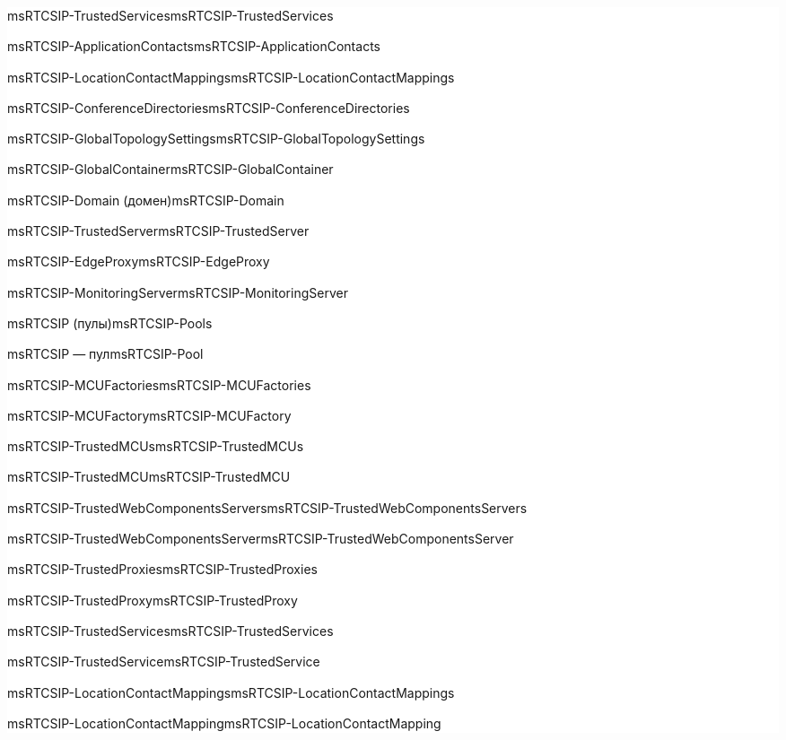 <p><span data-ttu-id="c320a-312">msRTCSIP-TrustedServices</span><span class="sxs-lookup"><span data-stu-id="c320a-312">msRTCSIP-TrustedServices</span></span></p>
<p><span data-ttu-id="c320a-313">msRTCSIP-ApplicationContacts</span><span class="sxs-lookup"><span data-stu-id="c320a-313">msRTCSIP-ApplicationContacts</span></span></p>
<p><span data-ttu-id="c320a-314">msRTCSIP-LocationContactMappings</span><span class="sxs-lookup"><span data-stu-id="c320a-314">msRTCSIP-LocationContactMappings</span></span></p>
<p><span data-ttu-id="c320a-315">msRTCSIP-ConferenceDirectories</span><span class="sxs-lookup"><span data-stu-id="c320a-315">msRTCSIP-ConferenceDirectories</span></span></p>
<p><span data-ttu-id="c320a-316">msRTCSIP-GlobalTopologySettings</span><span class="sxs-lookup"><span data-stu-id="c320a-316">msRTCSIP-GlobalTopologySettings</span></span></p></td>
</tr>
<tr class="odd">
<td><p><span data-ttu-id="c320a-317">msRTCSIP-GlobalContainer</span><span class="sxs-lookup"><span data-stu-id="c320a-317">msRTCSIP-GlobalContainer</span></span></p></td>
<td><p><span data-ttu-id="c320a-318">msRTCSIP-Domain (домен)</span><span class="sxs-lookup"><span data-stu-id="c320a-318">msRTCSIP-Domain</span></span></p>
<p><span data-ttu-id="c320a-319">msRTCSIP-TrustedServer</span><span class="sxs-lookup"><span data-stu-id="c320a-319">msRTCSIP-TrustedServer</span></span></p>
<p><span data-ttu-id="c320a-320">msRTCSIP-EdgeProxy</span><span class="sxs-lookup"><span data-stu-id="c320a-320">msRTCSIP-EdgeProxy</span></span></p>
<p><span data-ttu-id="c320a-321">msRTCSIP-MonitoringServer</span><span class="sxs-lookup"><span data-stu-id="c320a-321">msRTCSIP-MonitoringServer</span></span></p></td>
</tr>
<tr class="even">
<td><p><span data-ttu-id="c320a-322">msRTCSIP (пулы)</span><span class="sxs-lookup"><span data-stu-id="c320a-322">msRTCSIP-Pools</span></span></p></td>
<td><p><span data-ttu-id="c320a-323">msRTCSIP — пул</span><span class="sxs-lookup"><span data-stu-id="c320a-323">msRTCSIP-Pool</span></span></p></td>
</tr>
<tr class="odd">
<td><p><span data-ttu-id="c320a-324">msRTCSIP-MCUFactories</span><span class="sxs-lookup"><span data-stu-id="c320a-324">msRTCSIP-MCUFactories</span></span></p></td>
<td><p><span data-ttu-id="c320a-325">msRTCSIP-MCUFactory</span><span class="sxs-lookup"><span data-stu-id="c320a-325">msRTCSIP-MCUFactory</span></span></p></td>
</tr>
<tr class="even">
<td><p><span data-ttu-id="c320a-326">msRTCSIP-TrustedMCUs</span><span class="sxs-lookup"><span data-stu-id="c320a-326">msRTCSIP-TrustedMCUs</span></span></p></td>
<td><p><span data-ttu-id="c320a-327">msRTCSIP-TrustedMCU</span><span class="sxs-lookup"><span data-stu-id="c320a-327">msRTCSIP-TrustedMCU</span></span></p></td>
</tr>
<tr class="odd">
<td><p><span data-ttu-id="c320a-328">msRTCSIP-TrustedWebComponentsServers</span><span class="sxs-lookup"><span data-stu-id="c320a-328">msRTCSIP-TrustedWebComponentsServers</span></span></p></td>
<td><p><span data-ttu-id="c320a-329">msRTCSIP-TrustedWebComponentsServer</span><span class="sxs-lookup"><span data-stu-id="c320a-329">msRTCSIP-TrustedWebComponentsServer</span></span></p></td>
</tr>
<tr class="even">
<td><p><span data-ttu-id="c320a-330">msRTCSIP-TrustedProxies</span><span class="sxs-lookup"><span data-stu-id="c320a-330">msRTCSIP-TrustedProxies</span></span></p></td>
<td><p><span data-ttu-id="c320a-331">msRTCSIP-TrustedProxy</span><span class="sxs-lookup"><span data-stu-id="c320a-331">msRTCSIP-TrustedProxy</span></span></p></td>
</tr>
<tr class="odd">
<td><p><span data-ttu-id="c320a-332">msRTCSIP-TrustedServices</span><span class="sxs-lookup"><span data-stu-id="c320a-332">msRTCSIP-TrustedServices</span></span></p></td>
<td><p><span data-ttu-id="c320a-333">msRTCSIP-TrustedService</span><span class="sxs-lookup"><span data-stu-id="c320a-333">msRTCSIP-TrustedService</span></span></p></td>
</tr>
<tr class="even">
<td><p><span data-ttu-id="c320a-334">msRTCSIP-LocationContactMappings</span><span class="sxs-lookup"><span data-stu-id="c320a-334">msRTCSIP-LocationContactMappings</span></span></p></td>
<td><p><span data-ttu-id="c320a-335">msRTCSIP-LocationContactMapping</span><span class="sxs-lookup"><span data-stu-id="c320a-335">msRTCSIP-LocationContactMapping</span></span></p></td>